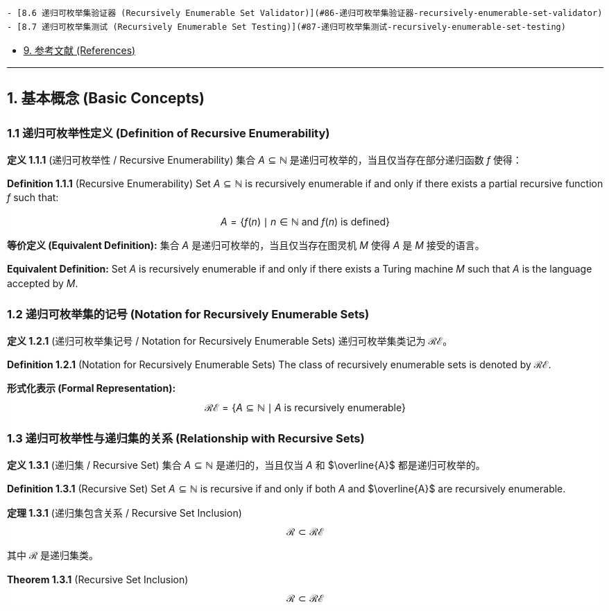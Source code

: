     - [8.6 递归可枚举集验证器 (Recursively Enumerable Set Validator)](#86-递归可枚举集验证器-recursively-enumerable-set-validator)
    - [8.7 递归可枚举集测试 (Recursively Enumerable Set Testing)](#87-递归可枚举集测试-recursively-enumerable-set-testing)
  - [9. 参考文献 (References)](#9-参考文献-references)

---

## 1. 基本概念 (Basic Concepts)

### 1.1 递归可枚举性定义 (Definition of Recursive Enumerability)

**定义 1.1.1** (递归可枚举性 / Recursive Enumerability)
集合 $A \subseteq \mathbb{N}$ 是递归可枚举的，当且仅当存在部分递归函数 $f$ 使得：

**Definition 1.1.1** (Recursive Enumerability)
Set $A \subseteq \mathbb{N}$ is recursively enumerable if and only if there exists a partial recursive function $f$ such that:

$$A = \{f(n) \mid n \in \mathbb{N} \text{ and } f(n) \text{ is defined}\}$$

**等价定义 (Equivalent Definition):**
集合 $A$ 是递归可枚举的，当且仅当存在图灵机 $M$ 使得 $A$ 是 $M$ 接受的语言。

**Equivalent Definition:**
Set $A$ is recursively enumerable if and only if there exists a Turing machine $M$ such that $A$ is the language accepted by $M$.

### 1.2 递归可枚举集的记号 (Notation for Recursively Enumerable Sets)

**定义 1.2.1** (递归可枚举集记号 / Notation for Recursively Enumerable Sets)
递归可枚举集类记为 $\mathcal{RE}$。

**Definition 1.2.1** (Notation for Recursively Enumerable Sets)
The class of recursively enumerable sets is denoted by $\mathcal{RE}$.

**形式化表示 (Formal Representation):**
$$\mathcal{RE} = \{A \subseteq \mathbb{N} \mid A \text{ is recursively enumerable}\}$$

### 1.3 递归可枚举性与递归集的关系 (Relationship with Recursive Sets)

**定义 1.3.1** (递归集 / Recursive Set)
集合 $A \subseteq \mathbb{N}$ 是递归的，当且仅当 $A$ 和 $\overline{A}$ 都是递归可枚举的。

**Definition 1.3.1** (Recursive Set)
Set $A \subseteq \mathbb{N}$ is recursive if and only if both $A$ and $\overline{A}$ are recursively enumerable.

**定理 1.3.1** (递归集包含关系 / Recursive Set Inclusion)
$$\mathcal{R} \subset \mathcal{RE}$$

其中 $\mathcal{R}$ 是递归集类。

**Theorem 1.3.1** (Recursive Set Inclusion)
$$\mathcal{R} \subset \mathcal{RE}$$
